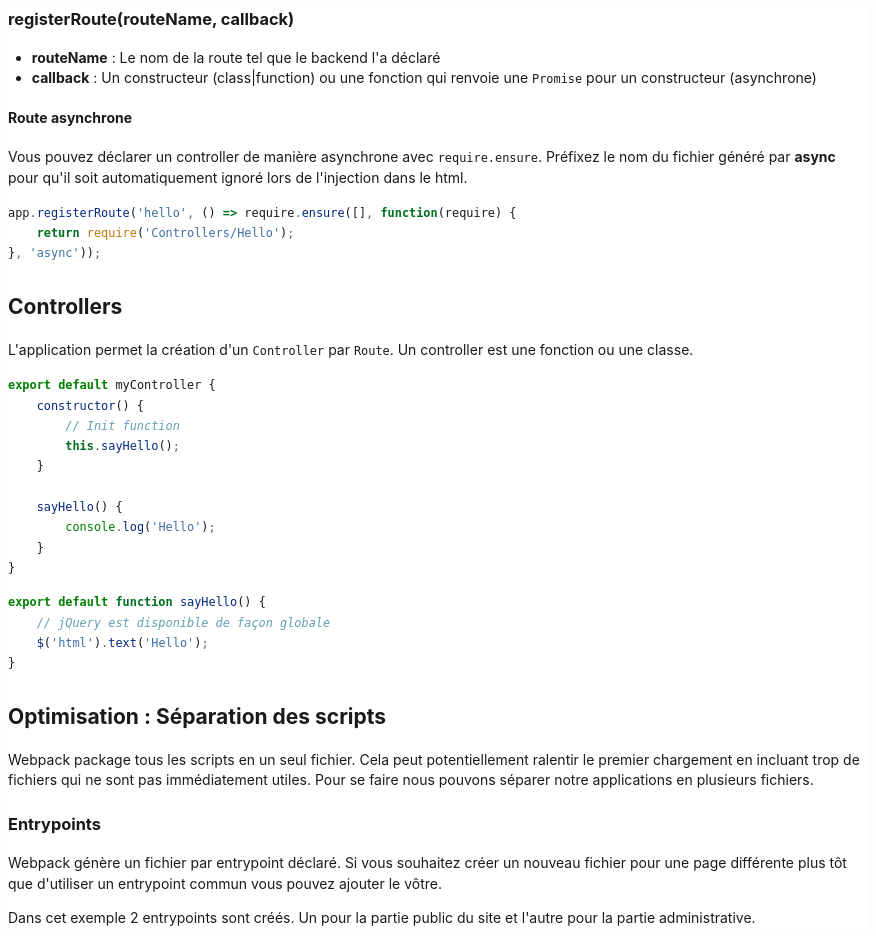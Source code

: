 ### registerRoute(routeName, callback)
- **routeName** : Le nom de la route tel que le backend l'a déclaré
- **callback** : Un constructeur (class|function) ou une fonction qui renvoie une `Promise` pour un constructeur (asynchrone)

#### Route asynchrone

Vous pouvez déclarer un controller de manière asynchrone avec `require.ensure`.
Préfixez le nom du fichier généré par **async** pour qu'il soit automatiquement ignoré lors de l'injection dans le html.

```js
app.registerRoute('hello', () => require.ensure([], function(require) {
    return require('Controllers/Hello');
}, 'async'));
```

## Controllers

L'application permet la création d'un `Controller` par `Route`. Un controller est une fonction ou une classe.

```js
export default myController {
    constructor() {
        // Init function
        this.sayHello();
    }

    sayHello() {
        console.log('Hello');
    }
}
```

```js
export default function sayHello() {
    // jQuery est disponible de façon globale
    $('html').text('Hello');
}
```

## Optimisation : Séparation des scripts

Webpack package tous les scripts en un seul fichier. Cela peut potentiellement ralentir le premier chargement en incluant trop de fichiers qui ne sont pas immédiatement utiles. Pour se faire nous pouvons séparer notre applications en plusieurs fichiers.

### Entrypoints

Webpack génère un fichier par entrypoint déclaré. Si vous souhaitez créer un nouveau fichier pour une page différente plus tôt que d'utiliser un entrypoint commun vous pouvez ajouter le vôtre.

Dans cet exemple 2 entrypoints sont créés. Un pour la partie public du site et l'autre pour la partie administrative.
